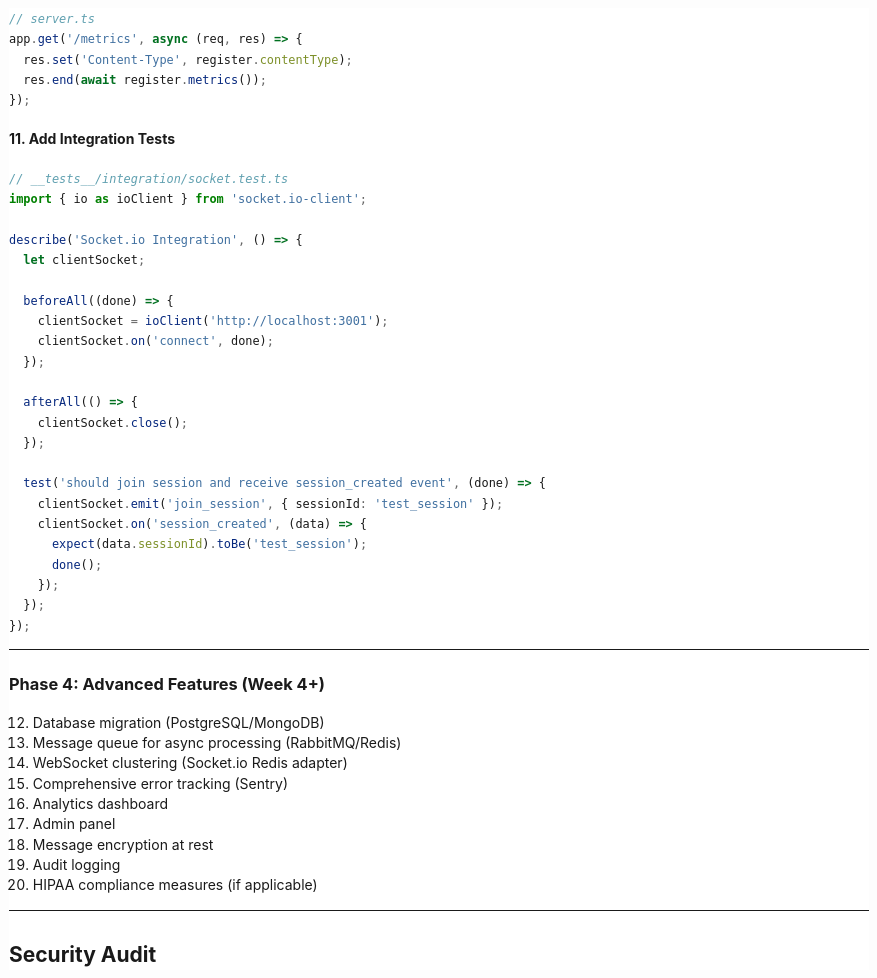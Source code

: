 ```typescript
// server.ts
app.get('/metrics', async (req, res) => {
  res.set('Content-Type', register.contentType);
  res.end(await register.metrics());
});
```

#### 11. Add Integration Tests
```typescript
// __tests__/integration/socket.test.ts
import { io as ioClient } from 'socket.io-client';

describe('Socket.io Integration', () => {
  let clientSocket;

  beforeAll((done) => {
    clientSocket = ioClient('http://localhost:3001');
    clientSocket.on('connect', done);
  });

  afterAll(() => {
    clientSocket.close();
  });

  test('should join session and receive session_created event', (done) => {
    clientSocket.emit('join_session', { sessionId: 'test_session' });
    clientSocket.on('session_created', (data) => {
      expect(data.sessionId).toBe('test_session');
      done();
    });
  });
});
```

---

### Phase 4: Advanced Features (Week 4+)

12. Database migration (PostgreSQL/MongoDB)
13. Message queue for async processing (RabbitMQ/Redis)
14. WebSocket clustering (Socket.io Redis adapter)
15. Comprehensive error tracking (Sentry)
16. Analytics dashboard
17. Admin panel
18. Message encryption at rest
19. Audit logging
20. HIPAA compliance measures (if applicable)

---

## Security Audit
